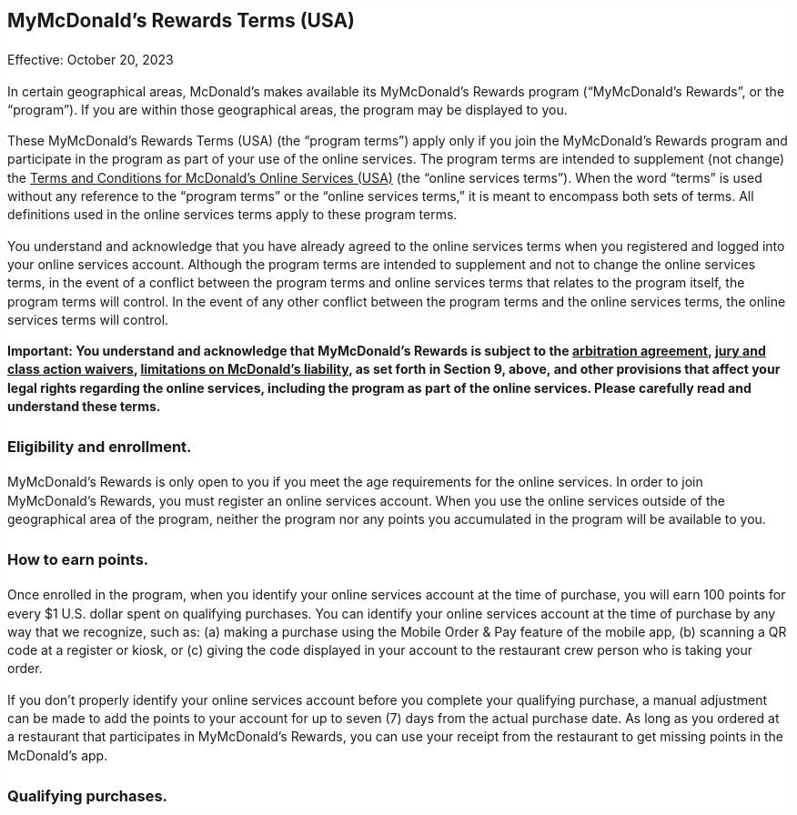 MyMcDonald’s Rewards Terms (USA)
--------------------------------

Effective: October 20, 2023

In certain geographical areas, McDonald’s makes available its MyMcDonald’s Rewards program (“MyMcDonald’s Rewards”, or the “program”). If you are within those geographical areas, the program may be displayed to you.

These MyMcDonald’s Rewards Terms (USA) (the “program terms”) apply only if you join the MyMcDonald’s Rewards program and participate in the program as part of your use of the online services. The program terms are intended to supplement (not change) the [Terms and Conditions for McDonald’s Online Services (USA)](https://www.mcdonalds.com/us/en-us/terms-and-conditions.html#online-toc-anchor) (the “online services terms”). When the word “terms” is used without any reference to the “program terms” or the “online services terms,” it is meant to encompass both sets of terms. All definitions used in the online services terms apply to these program terms.

You understand and acknowledge that you have already agreed to the online services terms when you registered and logged into your online services account. Although the program terms are intended to supplement and not to change the online services terms, in the event of a conflict between the program terms and online services terms that relates to the program itself, the program terms will control. In the event of any other conflict between the program terms and the online services terms, the online services terms will control.

**Important: You understand and acknowledge that MyMcDonald’s Rewards is subject to the [arbitration agreement](https://www.mcdonalds.com/us/en-us/terms-and-conditions.html#disputes-anchor), [jury and class action waivers](https://www.mcdonalds.com/us/en-us/terms-and-conditions.html#disputes-anchor), [limitations on McDonald’s liability](https://www.mcdonalds.com/us/en-us/terms-and-conditions.html#limitations-anchor), as set forth in Section 9, above, and other provisions that affect your legal rights regarding the online services, including the program as part of the online services. Please carefully read and understand these terms.**

### Eligibility and enrollment.

MyMcDonald’s Rewards is only open to you if you meet the age requirements for the online services. In order to join MyMcDonald’s Rewards, you must register an online services account. When you use the online services outside of the geographical area of the program, neither the program nor any points you accumulated in the program will be available to you.

### How to earn points.

Once enrolled in the program, when you identify your online services account at the time of purchase, you will earn 100 points for every $1 U.S. dollar spent on qualifying purchases. You can identify your online services account at the time of purchase by any way that we recognize, such as: (a) making a purchase using the Mobile Order & Pay feature of the mobile app, (b) scanning a QR code at a register or kiosk, or (c) giving the code displayed in your account to the restaurant crew person who is taking your order.

If you don’t properly identify your online services account before you complete your qualifying purchase, a manual adjustment can be made to add the points to your account for up to seven (7) days from the actual purchase date. As long as you ordered at a restaurant that participates in MyMcDonald’s Rewards, you can use your receipt from the restaurant to get missing points in the McDonald’s app.

### Qualifying purchases.
